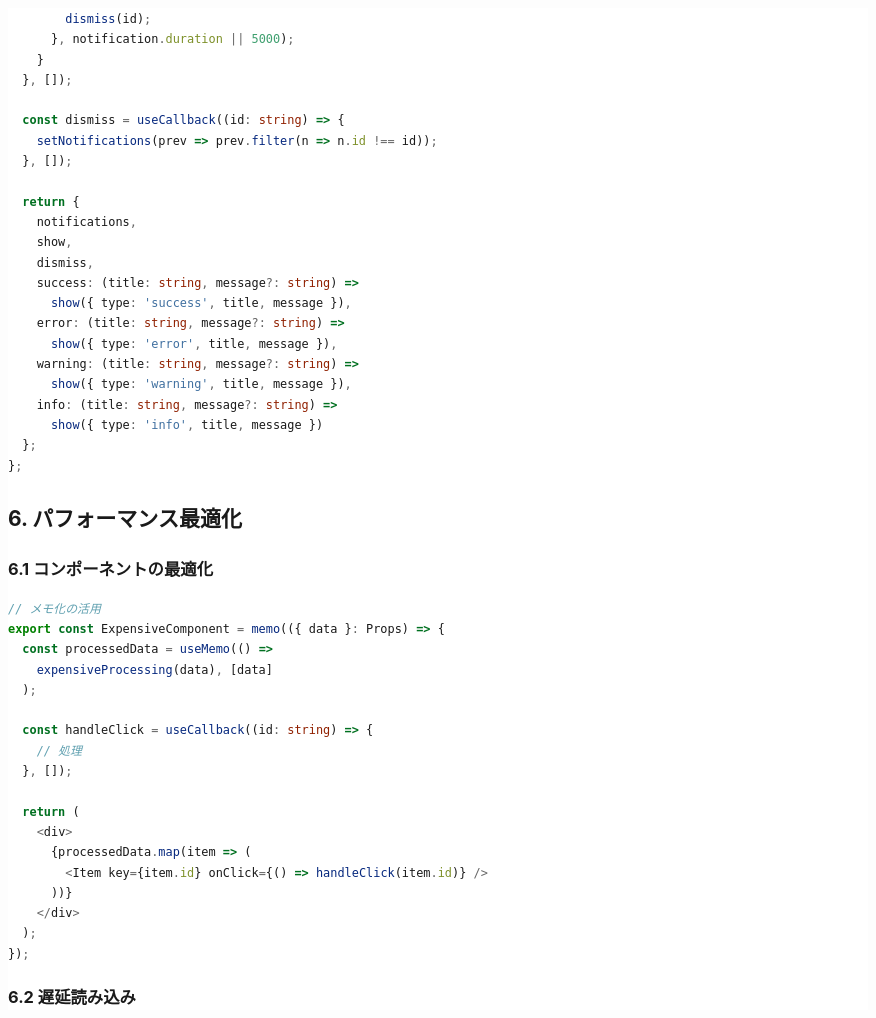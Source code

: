 ```typescript
        dismiss(id);
      }, notification.duration || 5000);
    }
  }, []);
  
  const dismiss = useCallback((id: string) => {
    setNotifications(prev => prev.filter(n => n.id !== id));
  }, []);
  
  return {
    notifications,
    show,
    dismiss,
    success: (title: string, message?: string) => 
      show({ type: 'success', title, message }),
    error: (title: string, message?: string) => 
      show({ type: 'error', title, message }),
    warning: (title: string, message?: string) => 
      show({ type: 'warning', title, message }),
    info: (title: string, message?: string) => 
      show({ type: 'info', title, message })
  };
};
```

## 6. パフォーマンス最適化

### 6.1 コンポーネントの最適化

```typescript
// メモ化の活用
export const ExpensiveComponent = memo(({ data }: Props) => {
  const processedData = useMemo(() => 
    expensiveProcessing(data), [data]
  );
  
  const handleClick = useCallback((id: string) => {
    // 処理
  }, []);
  
  return (
    <div>
      {processedData.map(item => (
        <Item key={item.id} onClick={() => handleClick(item.id)} />
      ))}
    </div>
  );
});
```

### 6.2 遅延読み込み

